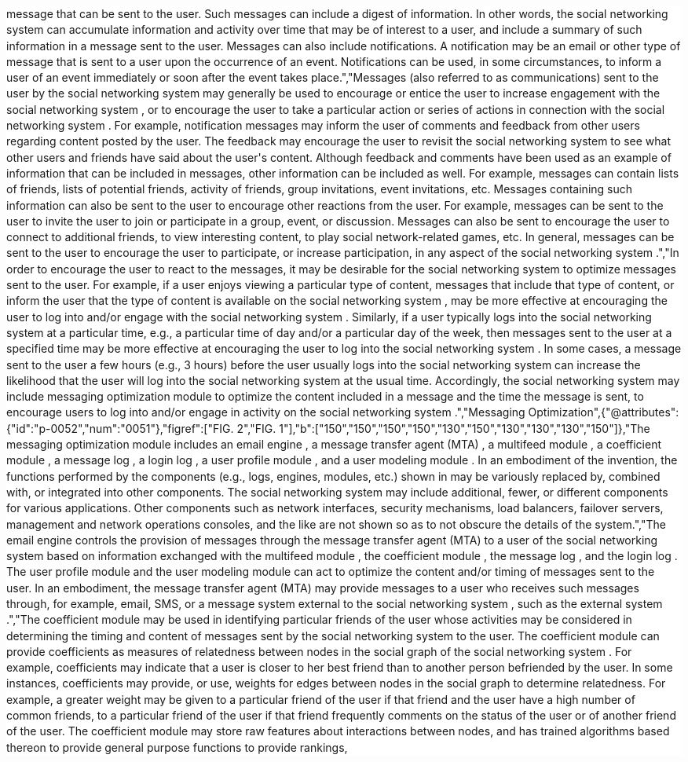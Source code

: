 message that can be sent to the user. Such messages can include a digest of information. In other words, the social networking system  can accumulate information and activity over time that may be of interest to a user, and include a summary of such information in a message sent to the user. Messages can also include notifications. A notification may be an email or other type of message that is sent to a user upon the occurrence of an event. Notifications can be used, in some circumstances, to inform a user of an event immediately or soon after the event takes place.","Messages (also referred to as communications) sent to the user by the social networking system  may generally be used to encourage or entice the user to increase engagement with the social networking system , or to encourage the user to take a particular action or series of actions in connection with the social networking system . For example, notification messages may inform the user of comments and feedback from other users regarding content posted by the user. The feedback may encourage the user to revisit the social networking system  to see what other users and friends have said about the user's content. Although feedback and comments have been used as an example of information that can be included in messages, other information can be included as well. For example, messages can contain lists of friends, lists of potential friends, activity of friends, group invitations, event invitations, etc. Messages containing such information can also be sent to the user to encourage other reactions from the user. For example, messages can be sent to the user to invite the user to join or participate in a group, event, or discussion. Messages can also be sent to encourage the user to connect to additional friends, to view interesting content, to play social network-related games, etc. In general, messages can be sent to the user to encourage the user to participate, or increase participation, in any aspect of the social networking system .","In order to encourage the user to react to the messages, it may be desirable for the social networking system  to optimize messages sent to the user. For example, if a user enjoys viewing a particular type of content, messages that include that type of content, or inform the user that the type of content is available on the social networking system , may be more effective at encouraging the user to log into and\/or engage with the social networking system . Similarly, if a user typically logs into the social networking system  at a particular time, e.g., a particular time of day and\/or a particular day of the week, then messages sent to the user at a specified time may be more effective at encouraging the user to log into the social networking system . In some cases, a message sent to the user a few hours (e.g., 3 hours) before the user usually logs into the social networking system  can increase the likelihood that the user will log into the social networking system  at the usual time. Accordingly, the social networking system  may include messaging optimization module  to optimize the content included in a message and the time the message is sent, to encourage users to log into and\/or engage in activity on the social networking system .","Messaging Optimization",{"@attributes":{"id":"p-0052","num":"0051"},"figref":["FIG. 2","FIG. 1"],"b":["150","150","150","150","130","150","130","130","130","150"]},"The messaging optimization module  includes an email engine , a message transfer agent (MTA) , a multifeed module , a coefficient module , a message log , a login log , a user profile module , and a user modeling module . In an embodiment of the invention, the functions performed by the components (e.g., logs, engines, modules, etc.) shown in  may be variously replaced by, combined with, or integrated into other components. The social networking system  may include additional, fewer, or different components for various applications. Other components such as network interfaces, security mechanisms, load balancers, failover servers, management and network operations consoles, and the like are not shown so as to not obscure the details of the system.","The email engine  controls the provision of messages through the message transfer agent (MTA)  to a user of the social networking system  based on information exchanged with the multifeed module , the coefficient module , the message log , and the login log . The user profile module  and the user modeling module  can act to optimize the content and\/or timing of messages sent to the user. In an embodiment, the message transfer agent (MTA)  may provide messages to a user who receives such messages through, for example, email, SMS, or a message system external to the social networking system , such as the external system .","The coefficient module  may be used in identifying particular friends of the user whose activities may be considered in determining the timing and content of messages sent by the social networking system  to the user. The coefficient module  can provide coefficients as measures of relatedness between nodes in the social graph of the social networking system . For example, coefficients may indicate that a user is closer to her best friend than to another person befriended by the user. In some instances, coefficients may provide, or use, weights for edges between nodes in the social graph to determine relatedness. For example, a greater weight may be given to a particular friend of the user if that friend and the user have a high number of common friends, to a particular friend of the user if that friend frequently comments on the status of the user or of another friend of the user. The coefficient module  may store raw features about interactions between nodes, and has trained algorithms based thereon to provide general purpose functions to provide rankings,